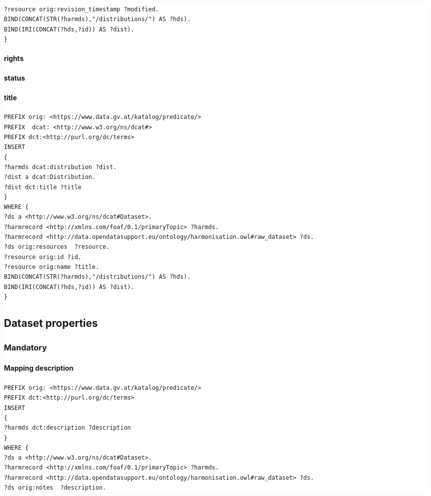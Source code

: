 ```
?resource orig:revision_timestamp ?modified. 
BIND(CONCAT(STR(?harmds),"/distributions/") AS ?hds).
BIND(IRI(CONCAT(?hds,?id)) AS ?dist).
}
```

#### rights

```
```

#### status

```
```

#### title

```
PREFIX orig: <https://www.data.gv.at/katalog/predicate/>
PREFIX  dcat: <http://www.w3.org/ns/dcat#>
PREFIX dct:<http://purl.org/dc/terms>
INSERT
{
?harmds dcat:distribution ?dist.
?dist a dcat:Distribution.
?dist dct:title ?title
}
WHERE {
?ds a <http://www.w3.org/ns/dcat#Dataset>. 
?harmrecord <http://xmlns.com/foaf/0.1/primaryTopic> ?harmds. 
?harmrecord <http://data.opendatasupport.eu/ontology/harmonisation.owl#raw_dataset> ?ds. 
?ds orig:resources  ?resource. 
?resource orig:id ?id.
?resource orig:name ?title.
BIND(CONCAT(STR(?harmds),"/distributions/") AS ?hds).
BIND(IRI(CONCAT(?hds,?id)) AS ?dist).
}
```


## Dataset properties

### Mandatory
#### Mapping description

```
PREFIX orig: <https://www.data.gv.at/katalog/predicate/>
PREFIX dct:<http://purl.org/dc/terms>
INSERT
{
?harmds dct:description ?description
}
WHERE {
?ds a <http://www.w3.org/ns/dcat#Dataset>. 
?harmrecord <http://xmlns.com/foaf/0.1/primaryTopic> ?harmds. 
?harmrecord <http://data.opendatasupport.eu/ontology/harmonisation.owl#raw_dataset> ?ds. 
?ds orig:notes  ?description. 
```
